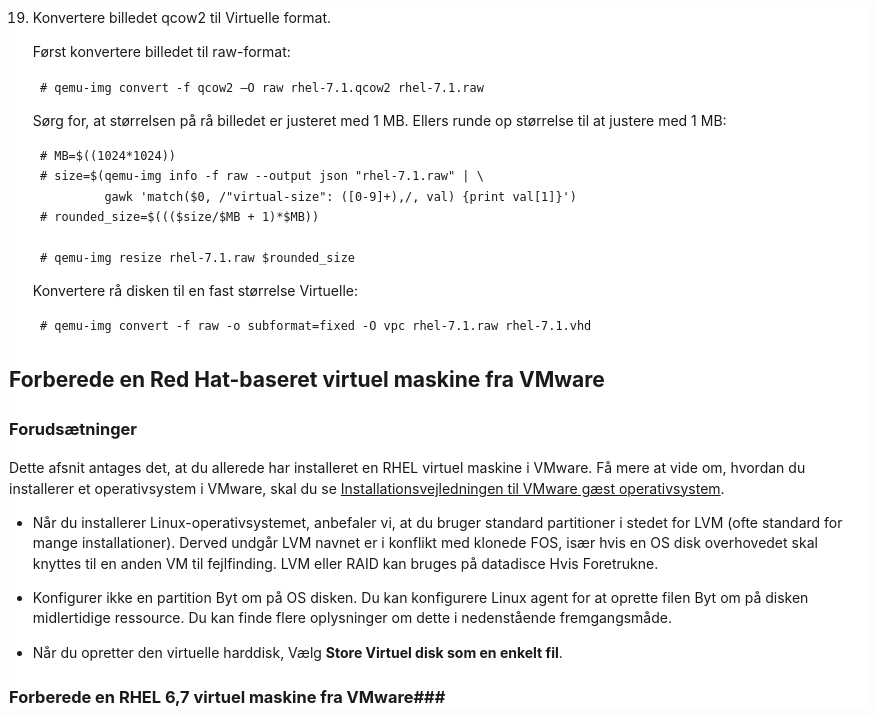 19. Konvertere billedet qcow2 til Virtuelle format.

    Først konvertere billedet til raw-format:

         # qemu-img convert -f qcow2 –O raw rhel-7.1.qcow2 rhel-7.1.raw

    Sørg for, at størrelsen på rå billedet er justeret med 1 MB. Ellers runde op størrelse til at justere med 1 MB:

         # MB=$((1024*1024))
         # size=$(qemu-img info -f raw --output json "rhel-7.1.raw" | \
                  gawk 'match($0, /"virtual-size": ([0-9]+),/, val) {print val[1]}')
         # rounded_size=$((($size/$MB + 1)*$MB))

         # qemu-img resize rhel-7.1.raw $rounded_size

    Konvertere rå disken til en fast størrelse Virtuelle:

         # qemu-img convert -f raw -o subformat=fixed -O vpc rhel-7.1.raw rhel-7.1.vhd


## <a name="prepare-a-red-hat-based-virtual-machine-from-vmware"></a>Forberede en Red Hat-baseret virtuel maskine fra VMware
### <a name="prerequisites"></a>Forudsætninger
Dette afsnit antages det, at du allerede har installeret en RHEL virtuel maskine i VMware. Få mere at vide om, hvordan du installerer et operativsystem i VMware, skal du se [Installationsvejledningen til VMware gæst operativsystem](http://partnerweb.vmware.com/GOSIG/home.html).

- Når du installerer Linux-operativsystemet, anbefaler vi, at du bruger standard partitioner i stedet for LVM (ofte standard for mange installationer). Derved undgår LVM navnet er i konflikt med klonede FOS, især hvis en OS disk overhovedet skal knyttes til en anden VM til fejlfinding. LVM eller RAID kan bruges på datadisce Hvis Foretrukne.

- Konfigurer ikke en partition Byt om på OS disken. Du kan konfigurere Linux agent for at oprette filen Byt om på disken midlertidige ressource. Du kan finde flere oplysninger om dette i nedenstående fremgangsmåde.

- Når du opretter den virtuelle harddisk, Vælg **Store Virtuel disk som en enkelt fil**.



### <a id="rhel67vmware"> </a>Forberede en RHEL 6,7 virtuel maskine fra VMware###
